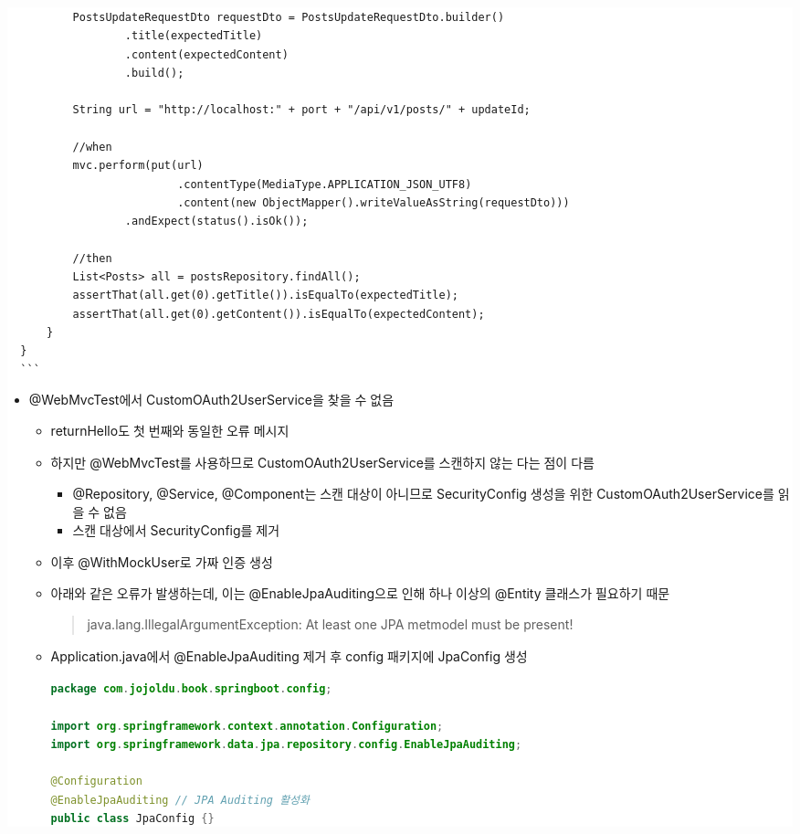               PostsUpdateRequestDto requestDto = PostsUpdateRequestDto.builder()
                      .title(expectedTitle)
                      .content(expectedContent)
                      .build();
      
              String url = "http://localhost:" + port + "/api/v1/posts/" + updateId;
      
              //when
              mvc.perform(put(url)
                              .contentType(MediaType.APPLICATION_JSON_UTF8)
                              .content(new ObjectMapper().writeValueAsString(requestDto)))
                      .andExpect(status().isOk());
      
              //then
              List<Posts> all = postsRepository.findAll();
              assertThat(all.get(0).getTitle()).isEqualTo(expectedTitle);
              assertThat(all.get(0).getContent()).isEqualTo(expectedContent);
          }
      }
      ```

* @WebMvcTest에서 CustomOAuth2UserService을 찾을 수 없음

  * returnHello도 첫 번째와 동일한 오류 메시지

  * 하지만 @WebMvcTest를 사용하므로 CustomOAuth2UserService를 스캔하지 않는 다는 점이 다름

    * @Repository, @Service, @Component는 스캔 대상이 아니므로 SecurityConfig 생성을 위한 CustomOAuth2UserService를 읽을 수 없음
    * 스캔 대상에서 SecurityConfig를 제거

  * 이후 @WithMockUser로 가짜 인증 생성

  * 아래와 같은 오류가 발생하는데, 이는 @EnableJpaAuditing으로 인해 하나 이상의 @Entity 클래스가 필요하기 때문

    > java.lang.IllegalArgumentException: At least one JPA metmodel must be present!

  * Application.java에서 @EnableJpaAuditing 제거 후 config 패키지에 JpaConfig 생성

    ```java
    package com.jojoldu.book.springboot.config;
    
    import org.springframework.context.annotation.Configuration;
    import org.springframework.data.jpa.repository.config.EnableJpaAuditing;
    
    @Configuration
    @EnableJpaAuditing // JPA Auditing 활성화
    public class JpaConfig {}
    ```
